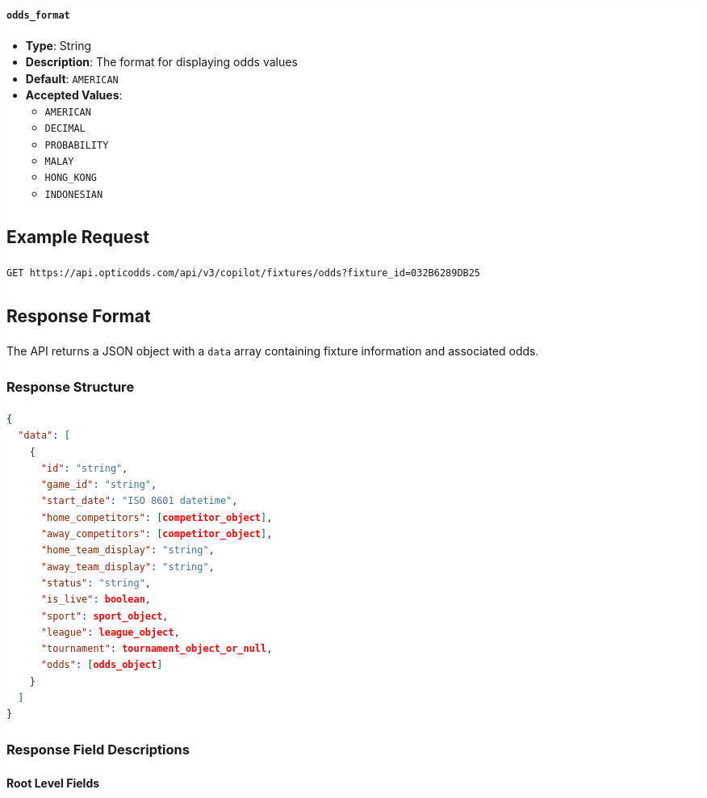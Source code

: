 #### `odds_format`
- **Type**: String
- **Description**: The format for displaying odds values
- **Default**: `AMERICAN`
- **Accepted Values**:
  - `AMERICAN`
  - `DECIMAL`
  - `PROBABILITY`
  - `MALAY`
  - `HONG_KONG`
  - `INDONESIAN`

## Example Request

```
GET https://api.opticodds.com/api/v3/copilot/fixtures/odds?fixture_id=032B6289DB25
```

## Response Format

The API returns a JSON object with a `data` array containing fixture information and associated odds.

### Response Structure

```json
{
  "data": [
    {
      "id": "string",
      "game_id": "string", 
      "start_date": "ISO 8601 datetime",
      "home_competitors": [competitor_object],
      "away_competitors": [competitor_object],
      "home_team_display": "string",
      "away_team_display": "string",
      "status": "string",
      "is_live": boolean,
      "sport": sport_object,
      "league": league_object,
      "tournament": tournament_object_or_null,
      "odds": [odds_object]
    }
  ]
}
```

### Response Field Descriptions

#### Root Level Fields
